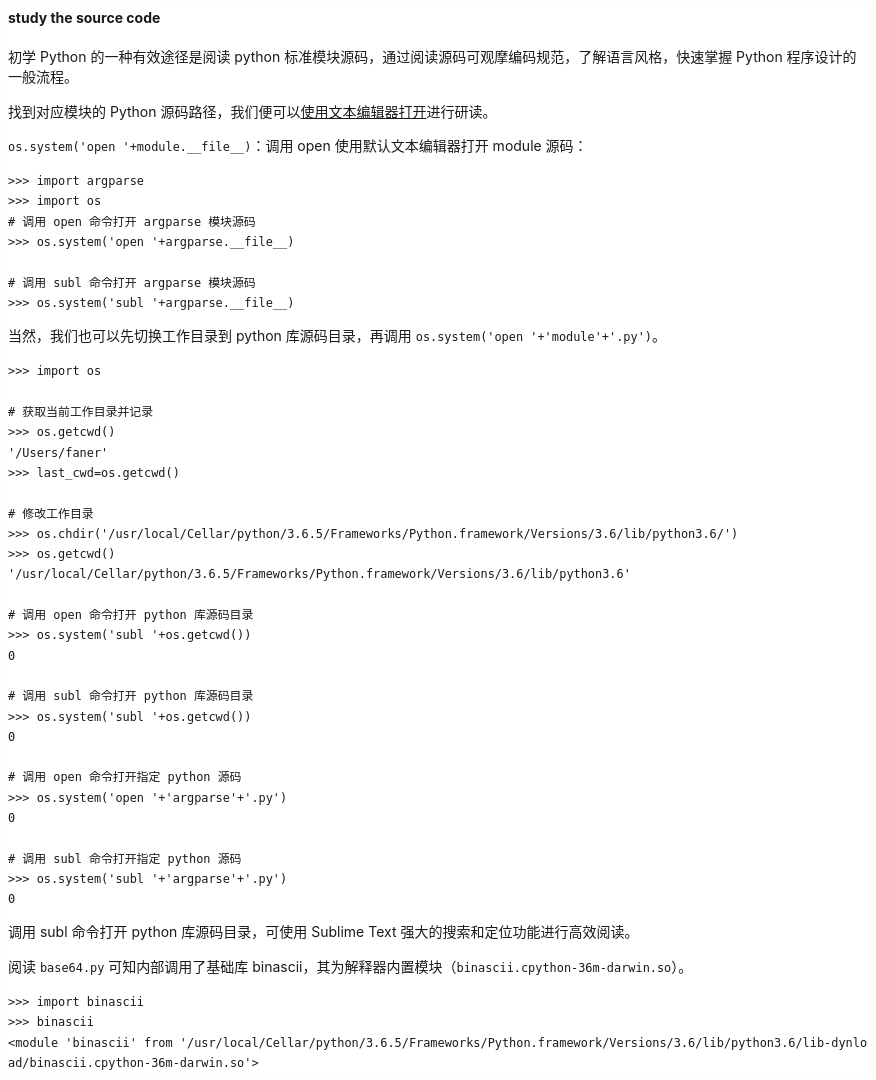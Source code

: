 #### study the source code

初学 Python 的一种有效途径是阅读 python 标准模块源码，通过阅读源码可观摩编码规范，了解语言风格，快速掌握 Python 程序设计的一般流程。

找到对应模块的 Python 源码路径，我们便可以[使用文本编辑器打开](http://www.cnblogs.com/IPYQ/p/5672922.html)进行研读。  

`os.system('open '+module.__file__)`：调用 open 使用默认文本编辑器打开 module 源码：

```shell
>>> import argparse
>>> import os
# 调用 open 命令打开 argparse 模块源码
>>> os.system('open '+argparse.__file__)

# 调用 subl 命令打开 argparse 模块源码
>>> os.system('subl '+argparse.__file__)
```

当然，我们也可以先切换工作目录到 python 库源码目录，再调用 `os.system('open '+'module'+'.py')`。

```shell
>>> import os

# 获取当前工作目录并记录
>>> os.getcwd()
'/Users/faner'
>>> last_cwd=os.getcwd()

# 修改工作目录
>>> os.chdir('/usr/local/Cellar/python/3.6.5/Frameworks/Python.framework/Versions/3.6/lib/python3.6/')
>>> os.getcwd()
'/usr/local/Cellar/python/3.6.5/Frameworks/Python.framework/Versions/3.6/lib/python3.6'

# 调用 open 命令打开 python 库源码目录
>>> os.system('subl '+os.getcwd())
0

# 调用 subl 命令打开 python 库源码目录
>>> os.system('subl '+os.getcwd())
0

# 调用 open 命令打开指定 python 源码
>>> os.system('open '+'argparse'+'.py')
0

# 调用 subl 命令打开指定 python 源码
>>> os.system('subl '+'argparse'+'.py')
0
```

调用 subl 命令打开 python 库源码目录，可使用 Sublime Text 强大的搜索和定位功能进行高效阅读。

阅读 `base64.py` 可知内部调用了基础库 binascii，其为解释器内置模块（`binascii.cpython-36m-darwin.so`）。

```shell
>>> import binascii
>>> binascii
<module 'binascii' from '/usr/local/Cellar/python/3.6.5/Frameworks/Python.framework/Versions/3.6/lib/python3.6/lib-dynload/binascii.cpython-36m-darwin.so'>
```
